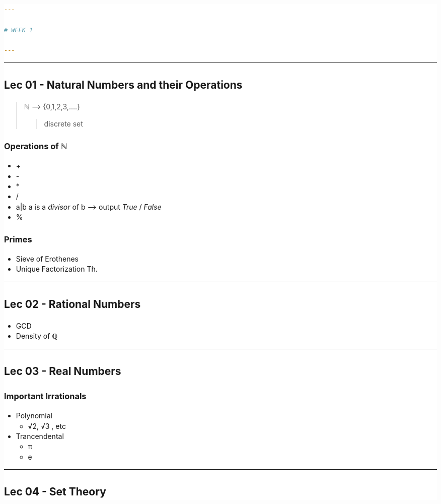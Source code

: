 ```yaml
---

# WEEK 1

---
```


---

## Lec 01 - Natural Numbers and their Operations

>ℕ --> {0,1,2,3,....}
>>discrete set

### Operations of ℕ

+ \+
+ \-
+ \*
+ /
+ a|b a is a *divisor* of b --> output *True* / *False*
+ %

### Primes

+ Sieve of Erothenes
+ Unique Factorization Th.

---

## Lec 02 - Rational Numbers

+ GCD
+ Density of ℚ

---

## Lec 03 - Real Numbers

### Important Irrationals

+ Polynomial
	+ √2, √3 , etc
+ Trancendental
	+ π
	+ e

---

## Lec 04 - Set Theory
